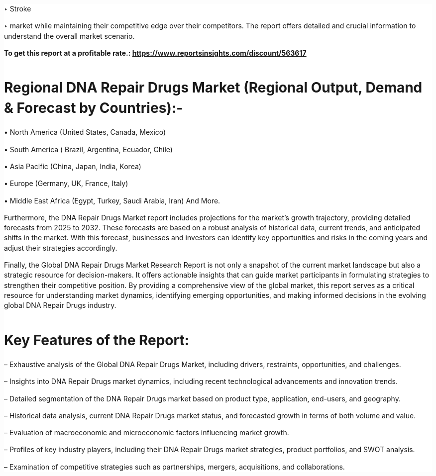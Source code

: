    ‣ Stroke

   ‣  market while maintaining their competitive edge over their competitors. The report offers detailed and crucial information to understand the overall market scenario.

<strong>To get this report at a profitable rate.: <a href=https://www.reportsinsights.com/discount/563617>https://www.reportsinsights.com/discount/563617</a></strong>

# <strong>Regional DNA Repair Drugs Market (Regional Output, Demand &amp; Forecast by Countries):-</strong>

• North America (United States, Canada, Mexico)

• South America ( Brazil, Argentina, Ecuador, Chile)

• Asia Pacific (China, Japan, India, Korea)

• Europe (Germany, UK, France, Italy)

• Middle East Africa (Egypt, Turkey, Saudi Arabia, Iran) And More.

Furthermore, the DNA Repair Drugs Market report includes projections for the market’s growth trajectory, providing detailed forecasts from 2025 to 2032. These forecasts are based on a robust analysis of historical data, current trends, and anticipated shifts in the market. With this forecast, businesses and investors can identify key opportunities and risks in the coming years and adjust their strategies accordingly.

Finally, the Global DNA Repair Drugs Market Research Report is not only a snapshot of the current market landscape but also a strategic resource for decision-makers. It offers actionable insights that can guide market participants in formulating strategies to strengthen their competitive position. By providing a comprehensive view of the global market, this report serves as a critical resource for understanding market dynamics, identifying emerging opportunities, and making informed decisions in the evolving global DNA Repair Drugs industry.

# <strong>Key Features of the Report:</strong>

– Exhaustive analysis of the Global DNA Repair Drugs Market, including drivers, restraints, opportunities, and challenges.

– Insights into DNA Repair Drugs market dynamics, including recent technological advancements and innovation trends.

– Detailed segmentation of the DNA Repair Drugs market based on product type, application, end-users, and geography.

– Historical data analysis, current DNA Repair Drugs market status, and forecasted growth in terms of both volume and value.

– Evaluation of macroeconomic and microeconomic factors influencing market growth.

– Profiles of key industry players, including their DNA Repair Drugs market strategies, product portfolios, and SWOT analysis.

– Examination of competitive strategies such as partnerships, mergers, acquisitions, and collaborations.
